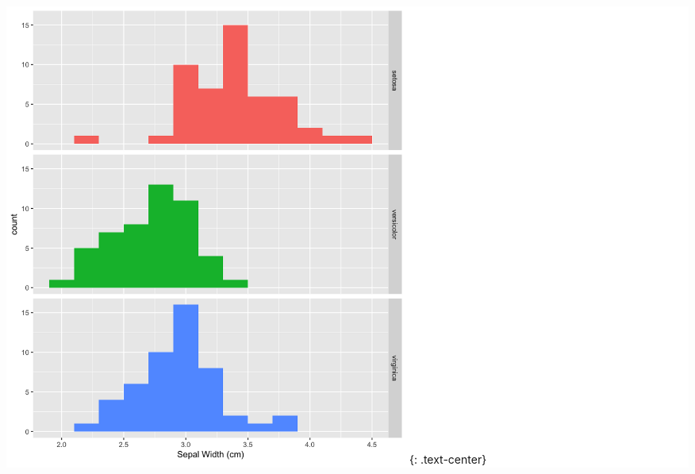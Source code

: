<img src="plots/graphics-sepalfacet2-1.png" title="plot of chunk sepalfacet2" alt="plot of chunk sepalfacet2" width="504" />
{: .text-center}
